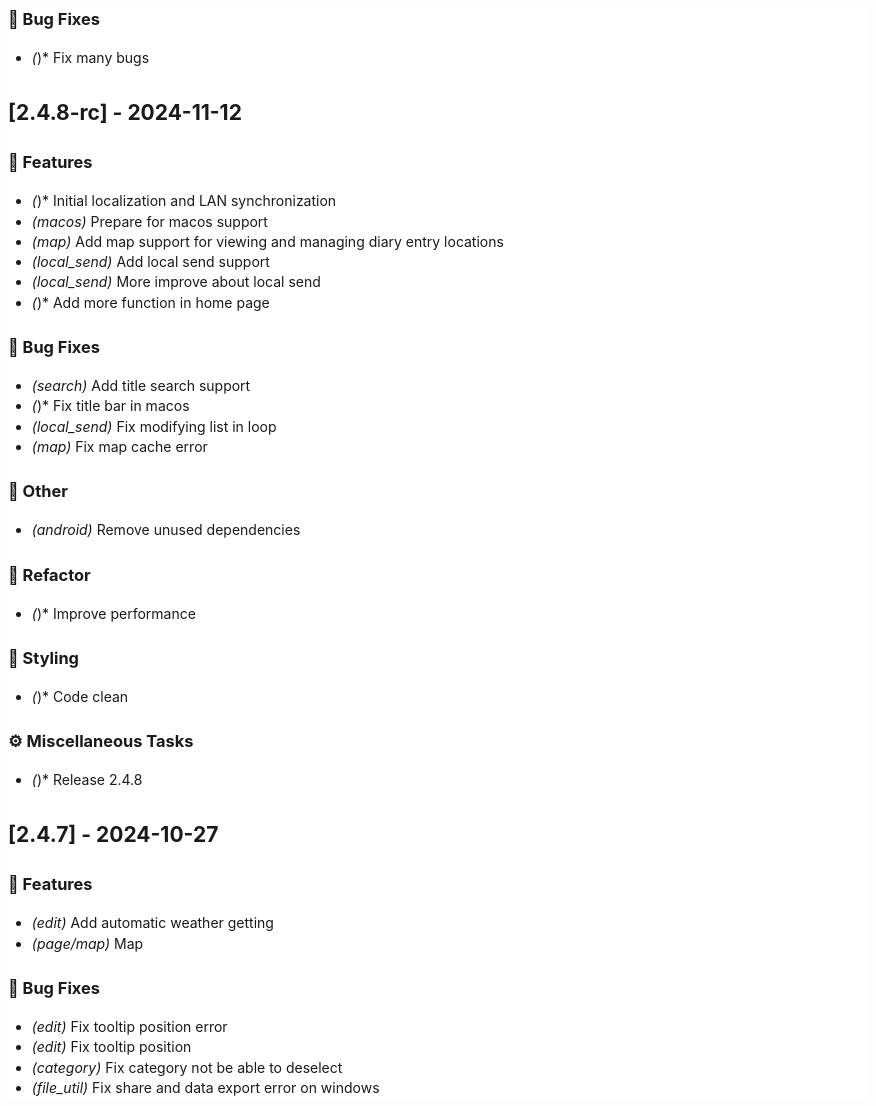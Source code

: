 ### 🐛 Bug Fixes

- *(*)* Fix many bugs

## [2.4.8-rc] - 2024-11-12

### 🚀 Features

- *(*)* Initial localization and LAN synchronization
- *(macos)* Prepare for macos support
- *(map)* Add map support for viewing and managing diary entry locations
- *(local_send)* Add local send support
- *(local_send)* More improve about local send
- *(*)* Add more function in home page

### 🐛 Bug Fixes

- *(search)* Add title search support
- *(*)* Fix title bar in macos
- *(local_send)* Fix modifying list in loop
- *(map)* Fix map cache error

### 💼 Other

- *(android)* Remove unused dependencies

### 🚜 Refactor

- *(*)* Improve performance

### 🎨 Styling

- *(*)* Code clean

### ⚙️ Miscellaneous Tasks

- *(*)* Release 2.4.8

## [2.4.7] - 2024-10-27

### 🚀 Features

- *(edit)* Add automatic weather getting
- *(page/map)* Map

### 🐛 Bug Fixes

- *(edit)* Fix tooltip position error
- *(edit)* Fix tooltip position
- *(category)* Fix category not be able to deselect
- *(file_util)* Fix share and data export error on windows
